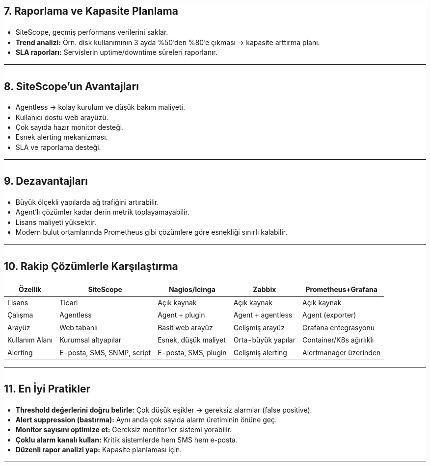 
## 7. Raporlama ve Kapasite Planlama

- SiteScope, geçmiş performans verilerini saklar.  
- **Trend analizi:** Örn. disk kullanımının 3 ayda %50’den %80’e çıkması → kapasite arttırma planı.  
- **SLA raporları:** Servislerin uptime/downtime süreleri raporlanır.  

---

## 8. SiteScope’un Avantajları

- Agentless → kolay kurulum ve düşük bakım maliyeti.  
- Kullanıcı dostu web arayüzü.  
- Çok sayıda hazır monitor desteği.  
- Esnek alerting mekanizması.  
- SLA ve raporlama desteği.  

---

## 9. Dezavantajları

- Büyük ölçekli yapılarda ağ trafiğini artırabilir.  
- Agent’lı çözümler kadar derin metrik toplayamayabilir.  
- Lisans maliyeti yüksektir.  
- Modern bulut ortamlarında Prometheus gibi çözümlere göre esnekliği sınırlı kalabilir.  

---

## 10. Rakip Çözümlerle Karşılaştırma

| Özellik        | SiteScope                  | Nagios/Icinga        | Zabbix             | Prometheus+Grafana      |
| -------------- | -------------------------- | -------------------- | ------------------ | ----------------------- |
| Lisans         | Ticari                     | Açık kaynak          | Açık kaynak        | Açık kaynak             |
| Çalışma        | Agentless                  | Agent + plugin       | Agent + agentless  | Agent (exporter)        |
| Arayüz         | Web tabanlı                | Basit web arayüz     | Gelişmiş arayüz    | Grafana entegrasyonu    |
| Kullanım Alanı | Kurumsal altyapılar        | Esnek, düşük maliyet | Orta-büyük yapılar | Container/K8s ağırlıklı |
| Alerting       | E-posta, SMS, SNMP, script | E-posta, SMS, plugin | Gelişmiş alerting  | Alertmanager üzerinden  |

---

## 11. En İyi Pratikler

- **Threshold değerlerini doğru belirle:** Çok düşük eşikler → gereksiz alarmlar (false positive).  
- **Alert suppression (bastırma):** Aynı anda çok sayıda alarm üretiminin önüne geç.  
- **Monitor sayısını optimize et:** Gereksiz monitor’ler sistemi yorabilir.  
- **Çoklu alarm kanalı kullan:** Kritik sistemlerde hem SMS hem e-posta.  
- **Düzenli rapor analizi yap:** Kapasite planlaması için.  

---